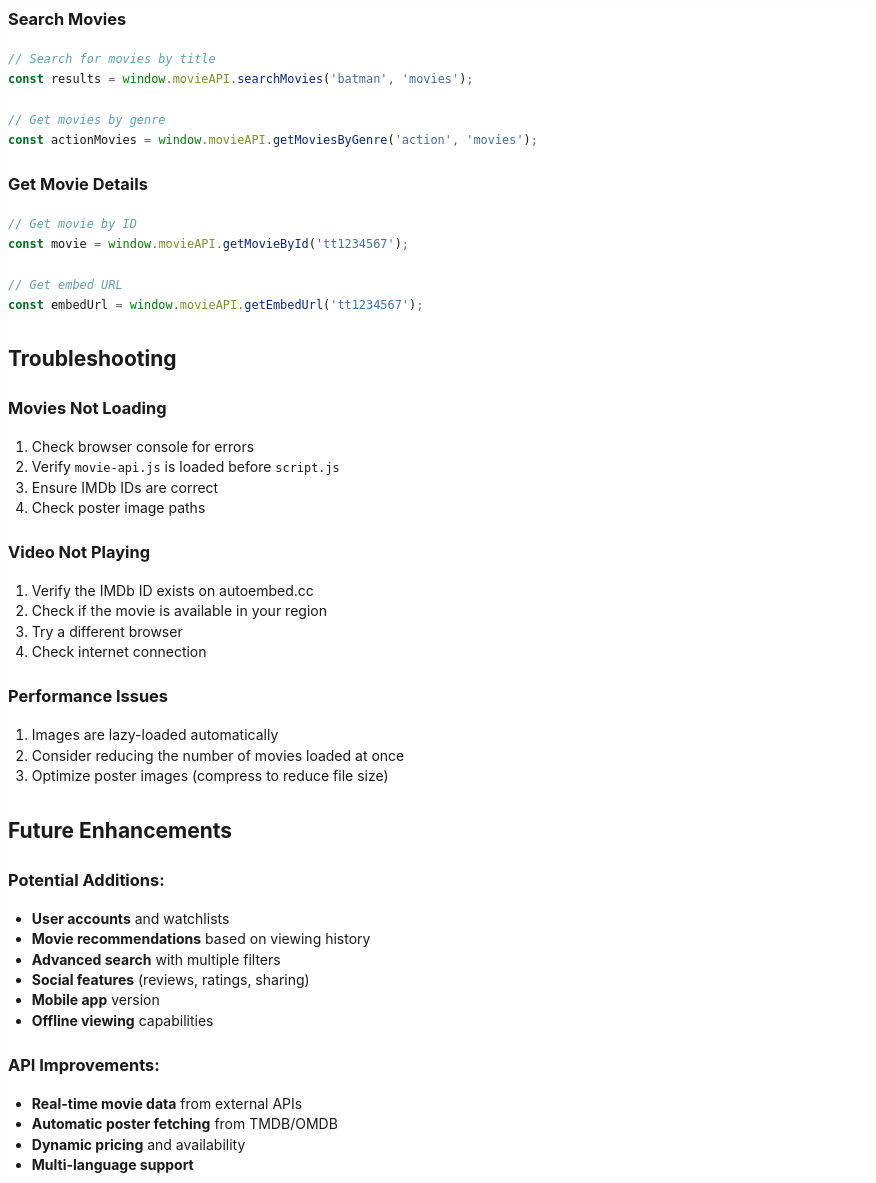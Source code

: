 ### Search Movies
```javascript
// Search for movies by title
const results = window.movieAPI.searchMovies('batman', 'movies');

// Get movies by genre
const actionMovies = window.movieAPI.getMoviesByGenre('action', 'movies');
```

### Get Movie Details
```javascript
// Get movie by ID
const movie = window.movieAPI.getMovieById('tt1234567');

// Get embed URL
const embedUrl = window.movieAPI.getEmbedUrl('tt1234567');
```

## Troubleshooting

### Movies Not Loading
1. Check browser console for errors
2. Verify `movie-api.js` is loaded before `script.js`
3. Ensure IMDb IDs are correct
4. Check poster image paths

### Video Not Playing
1. Verify the IMDb ID exists on autoembed.cc
2. Check if the movie is available in your region
3. Try a different browser
4. Check internet connection

### Performance Issues
1. Images are lazy-loaded automatically
2. Consider reducing the number of movies loaded at once
3. Optimize poster images (compress to reduce file size)

## Future Enhancements

### Potential Additions:
- **User accounts** and watchlists
- **Movie recommendations** based on viewing history
- **Advanced search** with multiple filters
- **Social features** (reviews, ratings, sharing)
- **Mobile app** version
- **Offline viewing** capabilities

### API Improvements:
- **Real-time movie data** from external APIs
- **Automatic poster fetching** from TMDB/OMDB
- **Dynamic pricing** and availability
- **Multi-language support**
